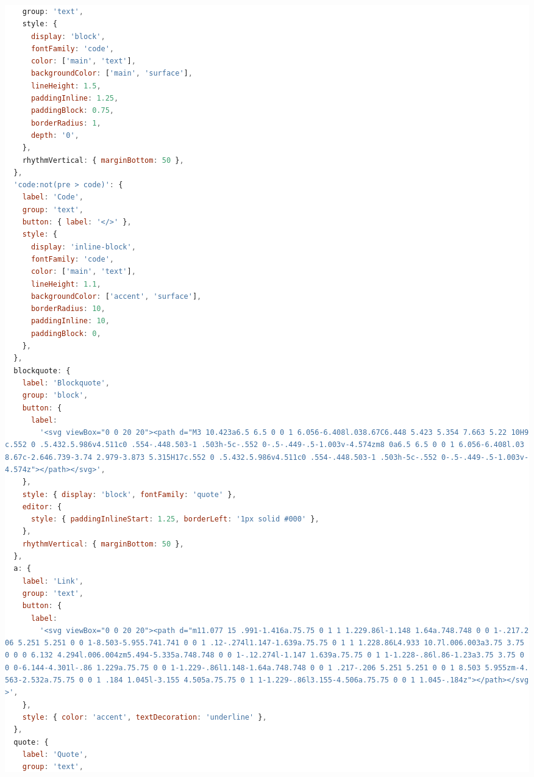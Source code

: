 ```js
    group: 'text',
    style: {
      display: 'block',
      fontFamily: 'code',
      color: ['main', 'text'],
      backgroundColor: ['main', 'surface'],
      lineHeight: 1.5,
      paddingInline: 1.25,
      paddingBlock: 0.75,
      borderRadius: 1,
      depth: '0',
    },
    rhythmVertical: { marginBottom: 50 },
  },
  'code:not(pre > code)': {
    label: 'Code',
    group: 'text',
    button: { label: '</>' },
    style: {
      display: 'inline-block',
      fontFamily: 'code',
      color: ['main', 'text'],
      lineHeight: 1.1,
      backgroundColor: ['accent', 'surface'],
      borderRadius: 10,
      paddingInline: 10,
      paddingBlock: 0,
    },
  },
  blockquote: {
    label: 'Blockquote',
    group: 'block',
    button: {
      label:
        '<svg viewBox="0 0 20 20"><path d="M3 10.423a6.5 6.5 0 0 1 6.056-6.408l.038.67C6.448 5.423 5.354 7.663 5.22 10H9c.552 0 .5.432.5.986v4.511c0 .554-.448.503-1 .503h-5c-.552 0-.5-.449-.5-1.003v-4.574zm8 0a6.5 6.5 0 0 1 6.056-6.408l.038.67c-2.646.739-3.74 2.979-3.873 5.315H17c.552 0 .5.432.5.986v4.511c0 .554-.448.503-1 .503h-5c-.552 0-.5-.449-.5-1.003v-4.574z"></path></svg>',
    },
    style: { display: 'block', fontFamily: 'quote' },
    editor: {
      style: { paddingInlineStart: 1.25, borderLeft: '1px solid #000' },
    },
    rhythmVertical: { marginBottom: 50 },
  },
  a: {
    label: 'Link',
    group: 'text',
    button: {
      label:
        '<svg viewBox="0 0 20 20"><path d="m11.077 15 .991-1.416a.75.75 0 1 1 1.229.86l-1.148 1.64a.748.748 0 0 1-.217.206 5.251 5.251 0 0 1-8.503-5.955.741.741 0 0 1 .12-.274l1.147-1.639a.75.75 0 1 1 1.228.86L4.933 10.7l.006.003a3.75 3.75 0 0 0 6.132 4.294l.006.004zm5.494-5.335a.748.748 0 0 1-.12.274l-1.147 1.639a.75.75 0 1 1-1.228-.86l.86-1.23a3.75 3.75 0 0 0-6.144-4.301l-.86 1.229a.75.75 0 0 1-1.229-.86l1.148-1.64a.748.748 0 0 1 .217-.206 5.251 5.251 0 0 1 8.503 5.955zm-4.563-2.532a.75.75 0 0 1 .184 1.045l-3.155 4.505a.75.75 0 1 1-1.229-.86l3.155-4.506a.75.75 0 0 1 1.045-.184z"></path></svg>',
    },
    style: { color: 'accent', textDecoration: 'underline' },
  },
  quote: {
    label: 'Quote',
    group: 'text',
```